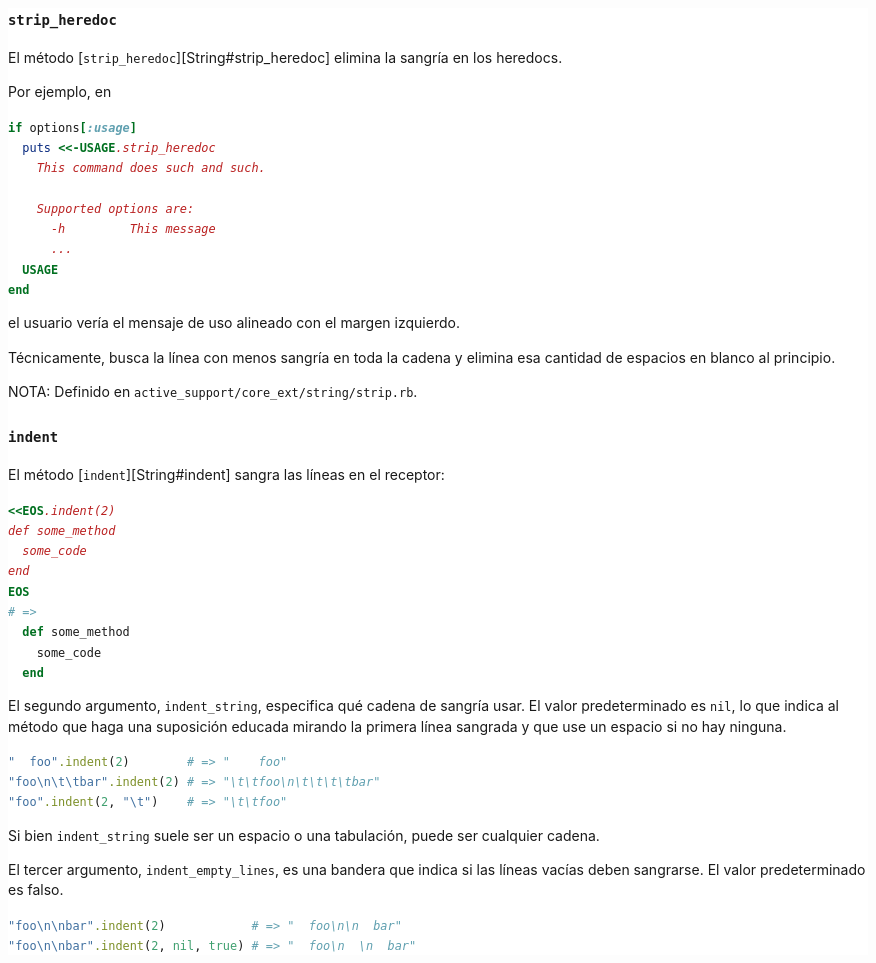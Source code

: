 ### `strip_heredoc`

El método [`strip_heredoc`][String#strip_heredoc] elimina la sangría en los heredocs.

Por ejemplo, en

```ruby
if options[:usage]
  puts <<-USAGE.strip_heredoc
    This command does such and such.

    Supported options are:
      -h         This message
      ...
  USAGE
end
```

el usuario vería el mensaje de uso alineado con el margen izquierdo.

Técnicamente, busca la línea con menos sangría en toda la cadena y elimina esa cantidad de espacios en blanco al principio.

NOTA: Definido en `active_support/core_ext/string/strip.rb`.


### `indent`

El método [`indent`][String#indent] sangra las líneas en el receptor:

```ruby
<<EOS.indent(2)
def some_method
  some_code
end
EOS
# =>
  def some_method
    some_code
  end
```

El segundo argumento, `indent_string`, especifica qué cadena de sangría usar. El valor predeterminado es `nil`, lo que indica al método que haga una suposición educada mirando la primera línea sangrada y que use un espacio si no hay ninguna.

```ruby
"  foo".indent(2)        # => "    foo"
"foo\n\t\tbar".indent(2) # => "\t\tfoo\n\t\t\t\tbar"
"foo".indent(2, "\t")    # => "\t\tfoo"
```

Si bien `indent_string` suele ser un espacio o una tabulación, puede ser cualquier cadena.

El tercer argumento, `indent_empty_lines`, es una bandera que indica si las líneas vacías deben sangrarse. El valor predeterminado es falso.

```ruby
"foo\n\nbar".indent(2)            # => "  foo\n\n  bar"
"foo\n\nbar".indent(2, nil, true) # => "  foo\n  \n  bar"
```
